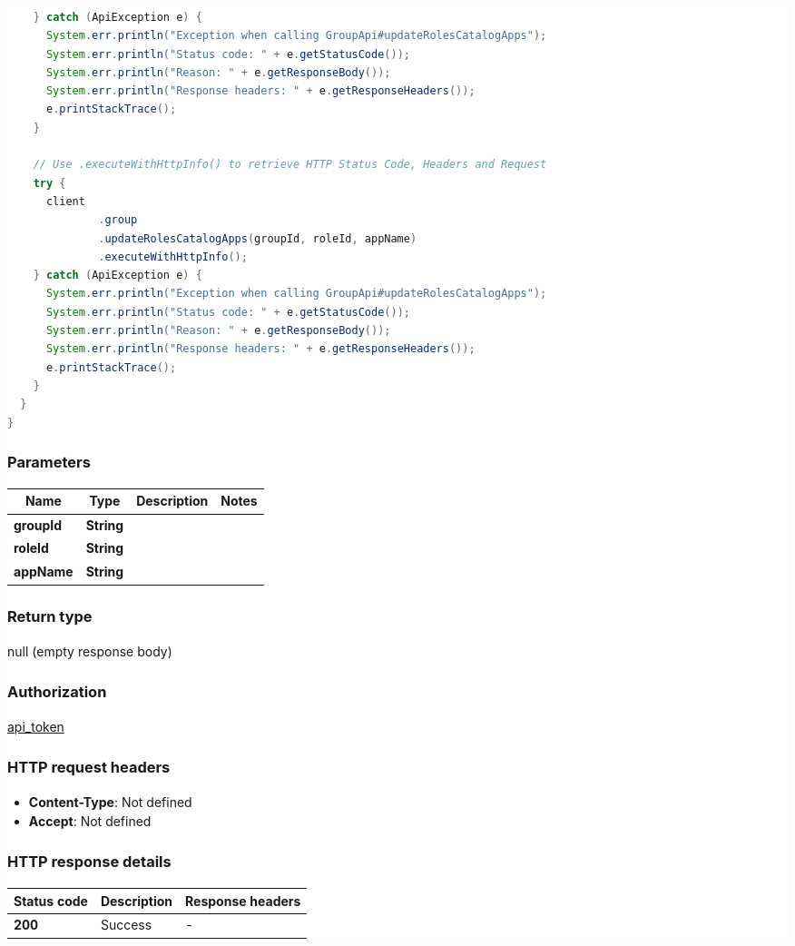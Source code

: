 ```java
    } catch (ApiException e) {
      System.err.println("Exception when calling GroupApi#updateRolesCatalogApps");
      System.err.println("Status code: " + e.getStatusCode());
      System.err.println("Reason: " + e.getResponseBody());
      System.err.println("Response headers: " + e.getResponseHeaders());
      e.printStackTrace();
    }

    // Use .executeWithHttpInfo() to retrieve HTTP Status Code, Headers and Request
    try {
      client
              .group
              .updateRolesCatalogApps(groupId, roleId, appName)
              .executeWithHttpInfo();
    } catch (ApiException e) {
      System.err.println("Exception when calling GroupApi#updateRolesCatalogApps");
      System.err.println("Status code: " + e.getStatusCode());
      System.err.println("Reason: " + e.getResponseBody());
      System.err.println("Response headers: " + e.getResponseHeaders());
      e.printStackTrace();
    }
  }
}

```

### Parameters

| Name | Type | Description  | Notes |
|------------- | ------------- | ------------- | -------------|
| **groupId** | **String**|  | |
| **roleId** | **String**|  | |
| **appName** | **String**|  | |

### Return type

null (empty response body)

### Authorization

[api_token](../README.md#api_token)

### HTTP request headers

 - **Content-Type**: Not defined
 - **Accept**: Not defined

### HTTP response details
| Status code | Description | Response headers |
|-------------|-------------|------------------|
| **200** | Success |  -  |
